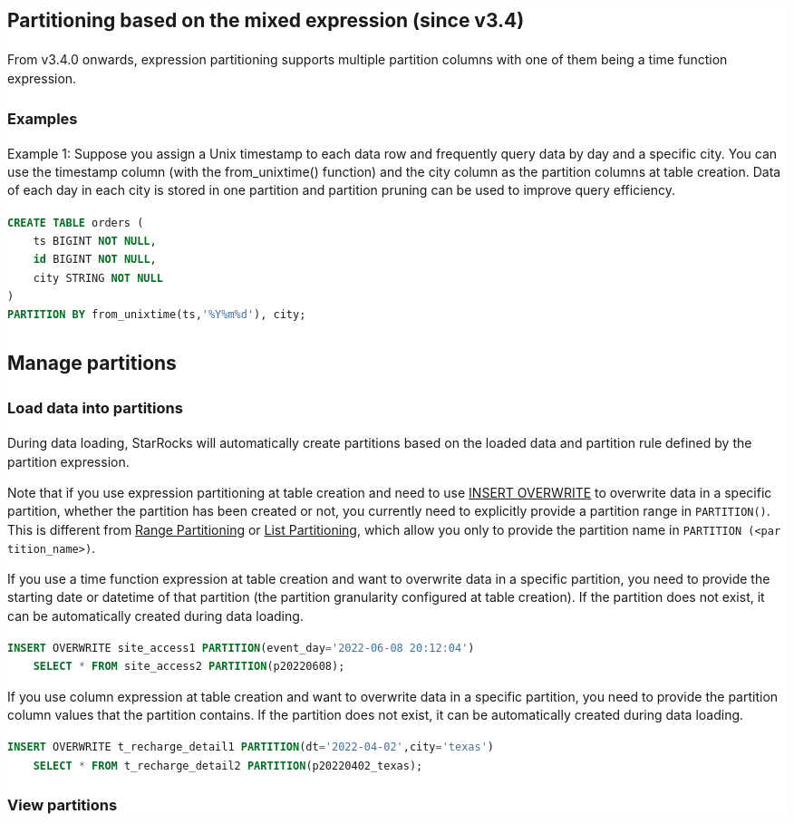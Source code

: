 ## Partitioning based on the mixed expression (since v3.4)

From v3.4.0 onwards, expression partitioning supports multiple partition columns with one of them being a time function expression.

### Examples

Example 1: Suppose you assign a Unix timestamp to each data row and frequently query data by day and a specific city. You can use the timestamp column (with the from_unixtime() function) and the city column as the partition columns at table creation. Data of each day in each city is stored in one partition and partition pruning can be used to improve query efficiency.

```SQL
CREATE TABLE orders (
    ts BIGINT NOT NULL,
    id BIGINT NOT NULL,
    city STRING NOT NULL
)
PARTITION BY from_unixtime(ts,'%Y%m%d'), city;
```

## Manage partitions

### Load data into partitions

During data loading, StarRocks will automatically create partitions based on the loaded data and partition rule defined by the partition expression.

Note that if you use expression partitioning at table creation and need to use [INSERT OVERWRITE](../../loading/InsertInto.md#overwrite-data-via-insert-overwrite-select) to overwrite data in a specific partition, whether the partition has been created or not, you currently need to explicitly provide a partition range in `PARTITION()`. This is different from [Range Partitioning](./Data_distribution.md#range-partitioning) or [List Partitioning](./list_partitioning.md), which allow you only to provide the partition name in `PARTITION (<partition_name>)`.

If you use a time function expression at table creation and want to overwrite data in a specific partition, you need to provide the starting date or datetime of that partition (the partition granularity configured at table creation). If the partition does not exist, it can be automatically created during data loading.

```SQL
INSERT OVERWRITE site_access1 PARTITION(event_day='2022-06-08 20:12:04')
    SELECT * FROM site_access2 PARTITION(p20220608);
```

If you use column expression at table creation and want to overwrite data in a specific partition, you need to provide the partition column values that the partition contains. If the partition does not exist, it can be automatically created during data loading.

```SQL
INSERT OVERWRITE t_recharge_detail1 PARTITION(dt='2022-04-02',city='texas')
    SELECT * FROM t_recharge_detail2 PARTITION(p20220402_texas);
```

### View partitions
